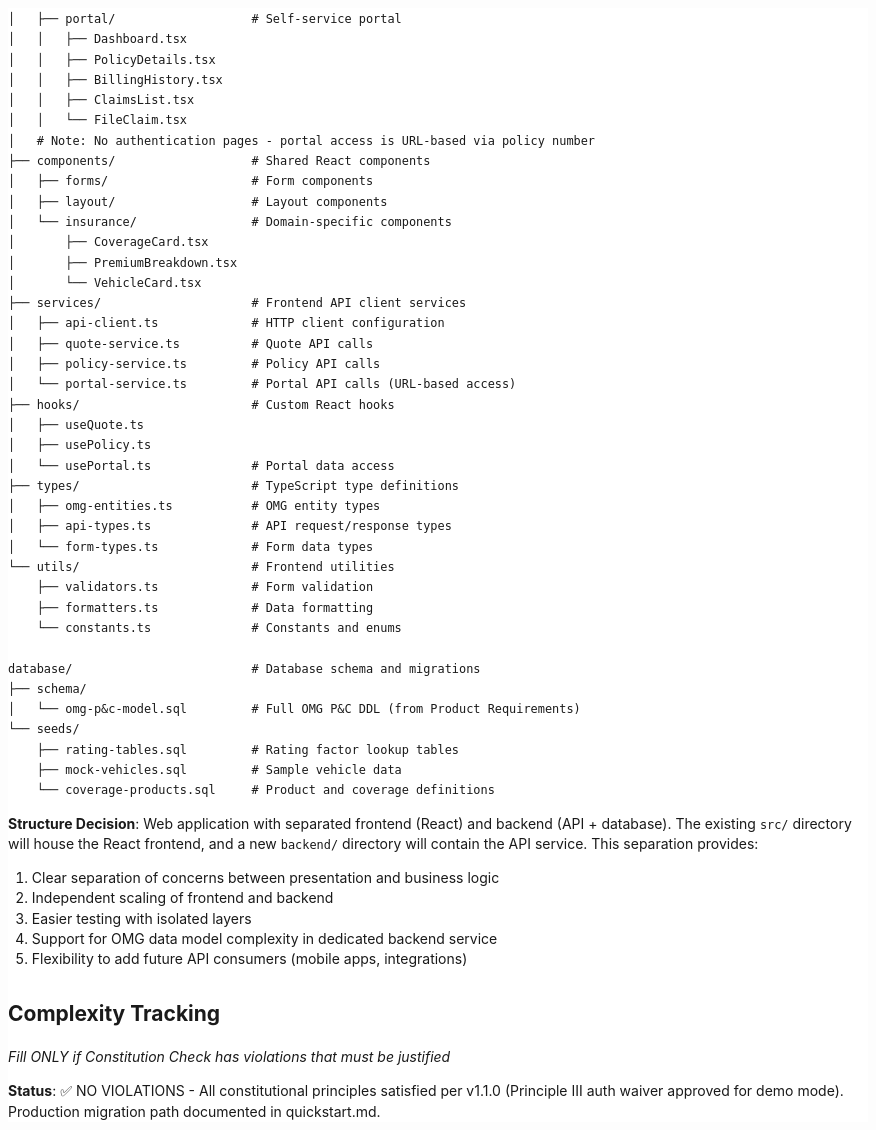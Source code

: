 ```
│   ├── portal/                   # Self-service portal
│   │   ├── Dashboard.tsx
│   │   ├── PolicyDetails.tsx
│   │   ├── BillingHistory.tsx
│   │   ├── ClaimsList.tsx
│   │   └── FileClaim.tsx
│   # Note: No authentication pages - portal access is URL-based via policy number
├── components/                   # Shared React components
│   ├── forms/                    # Form components
│   ├── layout/                   # Layout components
│   └── insurance/                # Domain-specific components
│       ├── CoverageCard.tsx
│       ├── PremiumBreakdown.tsx
│       └── VehicleCard.tsx
├── services/                     # Frontend API client services
│   ├── api-client.ts             # HTTP client configuration
│   ├── quote-service.ts          # Quote API calls
│   ├── policy-service.ts         # Policy API calls
│   └── portal-service.ts         # Portal API calls (URL-based access)
├── hooks/                        # Custom React hooks
│   ├── useQuote.ts
│   ├── usePolicy.ts
│   └── usePortal.ts              # Portal data access
├── types/                        # TypeScript type definitions
│   ├── omg-entities.ts           # OMG entity types
│   ├── api-types.ts              # API request/response types
│   └── form-types.ts             # Form data types
└── utils/                        # Frontend utilities
    ├── validators.ts             # Form validation
    ├── formatters.ts             # Data formatting
    └── constants.ts              # Constants and enums

database/                         # Database schema and migrations
├── schema/
│   └── omg-p&c-model.sql         # Full OMG P&C DDL (from Product Requirements)
└── seeds/
    ├── rating-tables.sql         # Rating factor lookup tables
    ├── mock-vehicles.sql         # Sample vehicle data
    └── coverage-products.sql     # Product and coverage definitions
```

**Structure Decision**: Web application with separated frontend (React) and backend (API + database). The existing `src/` directory will house the React frontend, and a new `backend/` directory will contain the API service. This separation provides:
1. Clear separation of concerns between presentation and business logic
2. Independent scaling of frontend and backend
3. Easier testing with isolated layers
4. Support for OMG data model complexity in dedicated backend service
5. Flexibility to add future API consumers (mobile apps, integrations)

## Complexity Tracking

*Fill ONLY if Constitution Check has violations that must be justified*

**Status**: ✅ NO VIOLATIONS - All constitutional principles satisfied per v1.1.0 (Principle III auth waiver approved for demo mode). Production migration path documented in quickstart.md.

